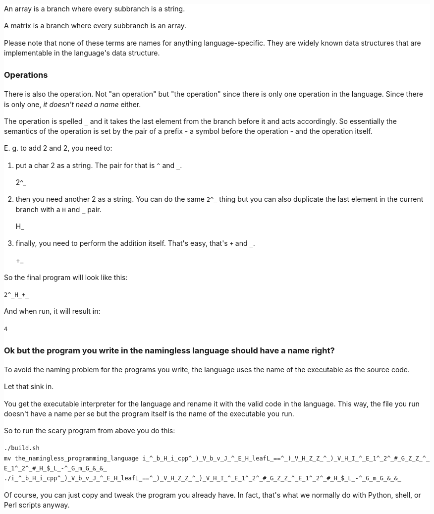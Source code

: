 An array is a branch where every subbranch is a string.

A matrix is a branch where every subbranch is an array.

Please note that none of these terms are names for anything language-specific. They are widely known data structures that are implementable in the language's data structure.

### Operations

There is also the operation. Not "an operation" but "the operation" since there is only one operation in the language. Since there is only one, *it doesn't need a name* either.

The operation is spelled `_` and it takes the last element from the branch before it and acts accordingly. So essentially the semantics of the operation is set by the pair of a prefix - a symbol before the operation - and the operation itself.

E. g. to add 2 and 2, you need to:

1. put a char 2 as a string. The pair for that is `^` and `_`.

    2^_

2. then you need another 2 as a string. You can do the same `2^_` thing but you can also duplicate the last element in the current branch with a `H` and `_` pair.

    H_

3. finally, you need to perform the addition itself. That's easy, that's `+` and `_`.

    +_

So the final program will look like this:

    2^_H_+_

And when run, it will result in:

    4

### Ok but the program you write in the namingless language should have a name right?

To avoid the naming problem for the programs you write, the language uses the name of the executable as the source code.

Let that sink in.

You get the executable interpreter for the language and rename it with the valid code in the language. This way, the file you run doesn't have a name per se but the program itself is the name of the executable you run.

So to run the scary program from above you do this:

	./build.sh
	mv the_namingless_programming_language i_^_b_H_i_cpp^_)_V_b_v_J_^_E_H_leafL_==^_)_V_H_Z_Z_^_)_V_H_I_^_E_1^_2^_#_G_Z_Z_^_E_1^_2^_#_H_$_L_-^_G_m_G_&_&_
	./i_^_b_H_i_cpp^_)_V_b_v_J_^_E_H_leafL_==^_)_V_H_Z_Z_^_)_V_H_I_^_E_1^_2^_#_G_Z_Z_^_E_1^_2^_#_H_$_L_-^_G_m_G_&_&_

Of course, you can just copy and tweak the program you already have. In fact, that's what we normally do with Python, shell, or Perl scripts anyway.
